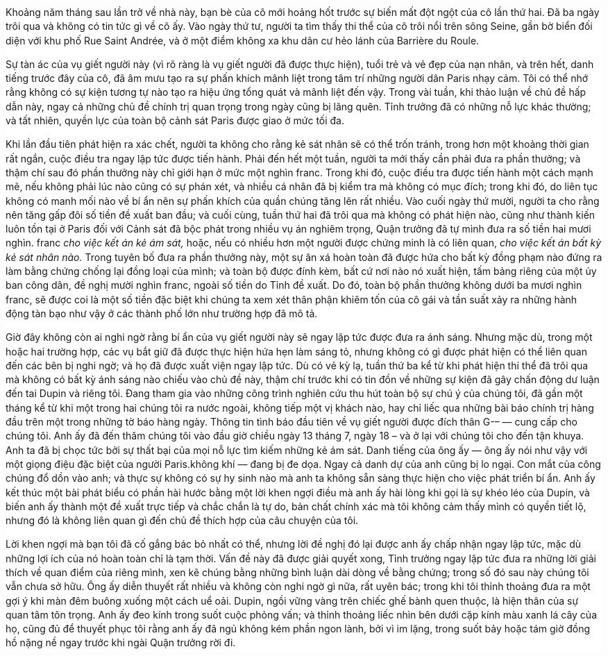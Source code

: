 Khoảng năm tháng sau lần trở về nhà này, bạn bè của cô mới hoảng hốt trước sự biến mất đột ngột của cô lần thứ hai. Đã ba ngày trôi qua và không có tin tức gì về cô ấy. Vào ngày thứ tư, người ta tìm thấy thi thể của cô trôi nổi trên sông Seine, gần bờ biển đối diện với khu phố Rue Saint Andrée, và ở một điểm không xa khu dân cư hẻo lánh của Barrière du Roule.

Sự tàn ác của vụ giết người này (vì rõ ràng là vụ giết người đã được thực hiện), tuổi trẻ và vẻ đẹp của nạn nhân, và trên hết, danh tiếng trước đây của cô, đã âm mưu tạo ra sự phấn khích mãnh liệt trong tâm trí những người dân Paris nhạy cảm. Tôi có thể nhớ rằng không có sự kiện tương tự nào tạo ra hiệu ứng tổng quát và mãnh liệt đến vậy. Trong vài tuần, khi thảo luận về chủ đề hấp dẫn này, ngay cả những chủ đề chính trị quan trọng trong ngày cũng bị lãng quên. Tỉnh trưởng đã có những nỗ lực khác thường; và tất nhiên, quyền lực của toàn bộ cảnh sát Paris được giao ở mức tối đa.

Khi lần đầu tiên phát hiện ra xác chết, người ta không cho rằng kẻ sát nhân sẽ có thể trốn tránh, trong hơn một khoảng thời gian rất ngắn, cuộc điều tra ngay lập tức được tiến hành. Phải đến hết một tuần, người ta mới thấy cần phải đưa ra phần thưởng; và thậm chí sau đó phần thưởng này chỉ giới hạn ở mức một nghìn franc. Trong khi đó, cuộc điều tra được tiến hành một cách mạnh mẽ, nếu không phải lúc nào cũng có sự phán xét, và nhiều cá nhân đã bị kiểm tra mà không có mục đích; trong khi đó, do liên tục không có manh mối nào về bí ẩn nên sự phấn khích của quần chúng tăng lên rất nhiều. Vào cuối ngày thứ mười, người ta cho rằng nên tăng gấp đôi số tiền đề xuất ban đầu; và cuối cùng, tuần thứ hai đã trôi qua mà không có phát hiện nào, cũng như thành kiến ​​luôn tồn tại ở Paris đối với Cảnh sát đã bộc phát trong nhiều vụ án nghiêm trọng, Quận trưởng đã tự mình đưa ra số tiền hai mươi nghìn. franc _cho việc kết án kẻ ám sát,_ hoặc, nếu có nhiều hơn một người được chứng minh là có liên quan, _cho việc kết án bất kỳ kẻ sát nhân nào._ Trong tuyên bố đưa ra phần thưởng này, một sự ân xá hoàn toàn đã được hứa cho bất kỳ đồng phạm nào đứng ra làm bằng chứng chống lại đồng loại của mình; và toàn bộ được đính kèm, bất cứ nơi nào nó xuất hiện, tấm bảng riêng của một ủy ban công dân, đề nghị mười nghìn franc, ngoài số tiền do Tỉnh đề xuất. Do đó, toàn bộ phần thưởng không dưới ba mươi nghìn franc, sẽ được coi là một số tiền đặc biệt khi chúng ta xem xét thân phận khiêm tốn của cô gái và tần suất xảy ra những hành động tàn bạo như vậy ở các thành phố lớn như trường hợp đã mô tả.

Giờ đây không còn ai nghi ngờ rằng bí ẩn của vụ giết người này sẽ ngay lập tức được đưa ra ánh sáng. Nhưng mặc dù, trong một hoặc hai trường hợp, các vụ bắt giữ đã được thực hiện hứa hẹn làm sáng tỏ, nhưng không có gì được phát hiện có thể liên quan đến các bên bị nghi ngờ; và họ đã được xuất viện ngay lập tức. Dù có vẻ kỳ lạ, tuần thứ ba kể từ khi phát hiện thi thể đã trôi qua mà không có bất kỳ ánh sáng nào chiếu vào chủ đề này, thậm chí trước khi có tin đồn về những sự kiện đã gây chấn động dư luận đến tai Dupin và riêng tôi. Đang tham gia vào những công trình nghiên cứu thu hút toàn bộ sự chú ý của chúng tôi, đã gần một tháng kể từ khi một trong hai chúng tôi ra nước ngoài, không tiếp một vị khách nào, hay chỉ liếc qua những bài báo chính trị hàng đầu trên một trong những tờ báo hàng ngày. Thông tin tình báo đầu tiên về vụ giết người được đích thân G-– –– cung cấp cho chúng tôi. Anh ấy đã đến thăm chúng tôi vào đầu giờ chiều ngày 13 tháng 7, ngày 18 – và ở lại với chúng tôi cho đến tận khuya. Anh ta đã bị chọc tức bởi sự thất bại của mọi nỗ lực tìm kiếm những kẻ ám sát. Danh tiếng của ông ấy –– ông ấy nói như vậy với một giọng điệu đặc biệt của người Paris.không khí –– đang bị đe dọa. Ngay cả danh dự của anh cũng bị lo ngại. Con mắt của công chúng đổ dồn vào anh; và thực sự không có sự hy sinh nào mà anh ta không sẵn sàng thực hiện cho việc phát triển bí ẩn. Anh ấy kết thúc một bài phát biểu có phần hài hước bằng một lời khen ngợi điều mà anh ấy hài lòng khi gọi là sự khéo léo của Dupin, và biến anh ấy thành một đề xuất trực tiếp và chắc chắn là tự do, bản chất chính xác mà tôi không cảm thấy mình có quyền tiết lộ, nhưng đó là không liên quan gì đến chủ đề thích hợp của câu chuyện của tôi.

Lời khen ngợi mà bạn tôi đã cố gắng bác bỏ nhất có thể, nhưng lời đề nghị đó lại được anh ấy chấp nhận ngay lập tức, mặc dù những lợi ích của nó hoàn toàn chỉ là tạm thời. Vấn đề này đã được giải quyết xong, Tỉnh trưởng ngay lập tức đưa ra những lời giải thích về quan điểm của riêng mình, xen kẽ chúng bằng những bình luận dài dòng về bằng chứng; trong số đó sau này chúng tôi vẫn chưa sở hữu. Ông ấy diễn thuyết rất nhiều và không còn nghi ngờ gì nữa, rất uyên bác; trong khi tôi thỉnh thoảng đưa ra một gợi ý khi màn đêm buông xuống một cách uể oải. Dupin, ngồi vững vàng trên chiếc ghế bành quen thuộc, là hiện thân của sự quan tâm tôn trọng. Anh ấy đeo kính trong suốt cuộc phỏng vấn; và thỉnh thoảng liếc nhìn bên dưới cặp kính màu xanh lá cây của họ, cũng đủ để thuyết phục tôi rằng anh ấy đã ngủ không kém phần ngon lành, bởi vì im lặng, trong suốt bảy hoặc tám giờ đồng hồ nặng nề ngay trước khi ngài Quận trưởng rời đi.
